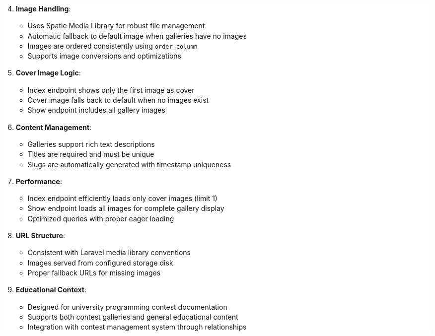4. **Image Handling**: 
   - Uses Spatie Media Library for robust file management
   - Automatic fallback to default image when galleries have no images
   - Images are ordered consistently using `order_column`
   - Supports image conversions and optimizations

5. **Cover Image Logic**: 
   - Index endpoint shows only the first image as cover
   - Cover image falls back to default when no images exist
   - Show endpoint includes all gallery images

6. **Content Management**: 
   - Galleries support rich text descriptions
   - Titles are required and must be unique
   - Slugs are automatically generated with timestamp uniqueness

7. **Performance**: 
   - Index endpoint efficiently loads only cover images (limit 1)
   - Show endpoint loads all images for complete gallery display
   - Optimized queries with proper eager loading

8. **URL Structure**: 
   - Consistent with Laravel media library conventions
   - Images served from configured storage disk
   - Proper fallback URLs for missing images

9. **Educational Context**: 
   - Designed for university programming contest documentation
   - Supports both contest galleries and general educational content
   - Integration with contest management system through relationships